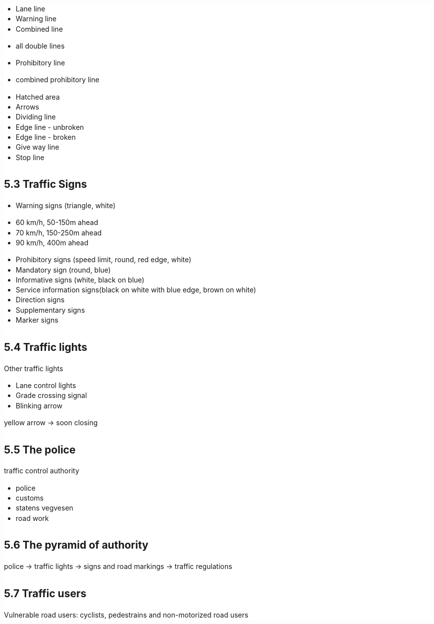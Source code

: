 - Lane line
- Warning line
- Combined line
 * all double lines
- Prohibitory line
 * combined prohibitory line
- Hatched area
- Arrows
- Dividing line
- Edge line - unbroken
- Edge line - broken
- Give way line
- Stop line

## 5.3 Traffic Signs

- Warning signs (triangle, white)
 * 60 km/h, 50-150m ahead
 * 70 km/h, 150-250m ahead
 * 90 km/h, 400m ahead

- Prohibitory signs (speed limit, round, red edge, white)
- Mandatory sign (round, blue)
- Informative signs (white, black on blue)
- Service information signs(black on white with blue edge, brown on white)
- Direction signs
- Supplementary signs
- Marker signs

## 5.4 Traffic lights
Other traffic lights
- Lane control lights
- Grade crossing signal
- Blinking arrow

yellow arrow -> soon closing

## 5.5 The police
traffic control authority
- police
- customs
- statens vegvesen
- road work

## 5.6 The pyramid of authority
police -> traffic lights -> signs and road markings -> traffic regulations

## 5.7 Traffic users
Vulnerable road users: cyclists, pedestrains and non-motorized road users
